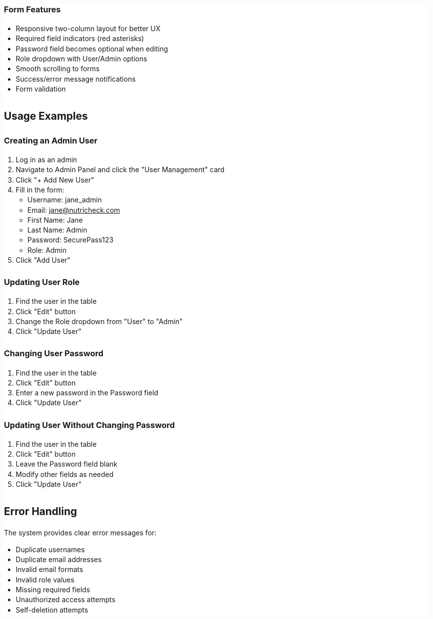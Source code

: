 ### Form Features
- Responsive two-column layout for better UX
- Required field indicators (red asterisks)
- Password field becomes optional when editing
- Role dropdown with User/Admin options
- Smooth scrolling to forms
- Success/error message notifications
- Form validation

## Usage Examples

### Creating an Admin User
1. Log in as an admin
2. Navigate to Admin Panel and click the "User Management" card
3. Click "+ Add New User"
4. Fill in the form:
   - Username: jane_admin
   - Email: jane@nutricheck.com
   - First Name: Jane
   - Last Name: Admin
   - Password: SecurePass123
   - Role: Admin
5. Click "Add User"

### Updating User Role
1. Find the user in the table
2. Click "Edit" button
3. Change the Role dropdown from "User" to "Admin"
4. Click "Update User"

### Changing User Password
1. Find the user in the table
2. Click "Edit" button
3. Enter a new password in the Password field
4. Click "Update User"

### Updating User Without Changing Password
1. Find the user in the table
2. Click "Edit" button
3. Leave the Password field blank
4. Modify other fields as needed
5. Click "Update User"

## Error Handling

The system provides clear error messages for:
- Duplicate usernames
- Duplicate email addresses
- Invalid email formats
- Invalid role values
- Missing required fields
- Unauthorized access attempts
- Self-deletion attempts
